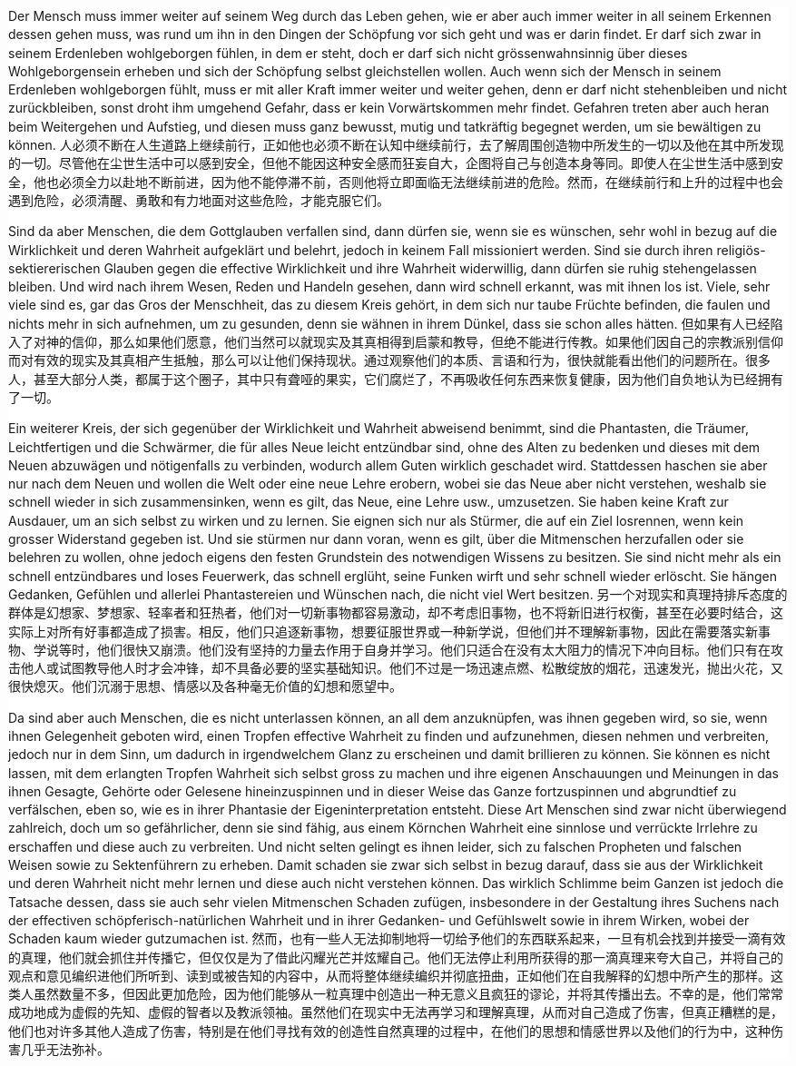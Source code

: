 Der Mensch muss immer weiter auf seinem Weg durch das Leben gehen, wie er aber auch immer weiter in all seinem Erkennen dessen gehen muss, was rund um ihn in den Dingen der Schöpfung vor sich geht und was er darin findet. Er darf sich zwar in seinem Erdenleben wohlgeborgen fühlen, in dem er steht, doch er darf sich nicht grössenwahnsinnig über dieses Wohlgeborgensein erheben und sich der Schöpfung selbst gleichstellen wollen. Auch wenn sich der Mensch in seinem Erdenleben wohlgeborgen fühlt, muss er mit aller Kraft immer weiter und weiter gehen, denn er darf nicht stehenbleiben und nicht zurückbleiben, sonst droht ihm umgehend Gefahr, dass er kein Vorwärtskommen mehr findet. Gefahren treten aber auch heran beim Weitergehen und Aufstieg, und diesen muss ganz bewusst, mutig und tatkräftig begegnet werden, um sie bewältigen zu können.
人必须不断在人生道路上继续前行，正如他也必须不断在认知中继续前行，去了解周围创造物中所发生的一切以及他在其中所发现的一切。尽管他在尘世生活中可以感到安全，但他不能因这种安全感而狂妄自大，企图将自己与创造本身等同。即使人在尘世生活中感到安全，他也必须全力以赴地不断前进，因为他不能停滞不前，否则他将立即面临无法继续前进的危险。然而，在继续前行和上升的过程中也会遇到危险，必须清醒、勇敢和有力地面对这些危险，才能克服它们。

Sind da aber Menschen, die dem Gottglauben verfallen sind, dann dürfen sie, wenn sie es wünschen, sehr wohl in bezug auf die Wirklichkeit und deren Wahrheit aufgeklärt und belehrt, jedoch in keinem Fall missioniert werden. Sind sie durch ihren religiös-sektiererischen Glauben gegen die effective Wirklichkeit und ihre Wahrheit widerwillig, dann dürfen sie ruhig stehengelassen bleiben. Und wird nach ihrem Wesen, Reden und Handeln gesehen, dann wird schnell erkannt, was mit ihnen los ist. Viele, sehr viele sind es, gar das Gros der Menschheit, das zu diesem Kreis gehört, in dem sich nur taube Früchte befinden, die faulen und nichts mehr in sich aufnehmen, um zu gesunden, denn sie wähnen in ihrem Dünkel, dass sie schon alles hätten.
但如果有人已经陷入了对神的信仰，那么如果他们愿意，他们当然可以就现实及其真相得到启蒙和教导，但绝不能进行传教。如果他们因自己的宗教派别信仰而对有效的现实及其真相产生抵触，那么可以让他们保持现状。通过观察他们的本质、言语和行为，很快就能看出他们的问题所在。很多人，甚至大部分人类，都属于这个圈子，其中只有聋哑的果实，它们腐烂了，不再吸收任何东西来恢复健康，因为他们自负地认为已经拥有了一切。

Ein weiterer Kreis, der sich gegenüber der Wirklichkeit und Wahrheit abweisend benimmt, sind die Phantasten, die Träumer, Leichtfertigen und die Schwärmer, die für alles Neue leicht entzündbar sind, ohne des Alten zu bedenken und dieses mit dem Neuen abzuwägen und nötigenfalls zu verbinden, wodurch allem Guten wirklich geschadet wird. Stattdessen haschen sie aber nur nach dem Neuen und wollen die Welt oder eine neue Lehre erobern, wobei sie das Neue aber nicht verstehen, weshalb sie schnell wieder in sich zusammensinken, wenn es gilt, das Neue, eine Lehre usw., umzusetzen. Sie haben keine Kraft zur Ausdauer, um an sich selbst zu wirken und zu lernen. Sie eignen sich nur als Stürmer, die auf ein Ziel losrennen, wenn kein grosser Widerstand gegeben ist. Und sie stürmen nur dann voran, wenn es gilt, über die Mitmenschen herzufallen oder sie belehren zu wollen, ohne jedoch eigens den festen Grundstein des notwendigen Wissens zu besitzen. Sie sind nicht mehr als ein schnell entzündbares und loses Feuerwerk, das schnell erglüht, seine Funken wirft und sehr schnell wieder erlöscht. Sie hängen Gedanken, Gefühlen und allerlei Phantastereien und Wünschen nach, die nicht viel Wert besitzen.
另一个对现实和真理持排斥态度的群体是幻想家、梦想家、轻率者和狂热者，他们对一切新事物都容易激动，却不考虑旧事物，也不将新旧进行权衡，甚至在必要时结合，这实际上对所有好事都造成了损害。相反，他们只追逐新事物，想要征服世界或一种新学说，但他们并不理解新事物，因此在需要落实新事物、学说等时，他们很快又崩溃。他们没有坚持的力量去作用于自身并学习。他们只适合在没有太大阻力的情况下冲向目标。他们只有在攻击他人或试图教导他人时才会冲锋，却不具备必要的坚实基础知识。他们不过是一场迅速点燃、松散绽放的烟花，迅速发光，抛出火花，又很快熄灭。他们沉溺于思想、情感以及各种毫无价值的幻想和愿望中。

Da sind aber auch Menschen, die es nicht unterlassen können, an all dem anzuknüpfen, was ihnen gegeben wird, so sie, wenn ihnen Gelegenheit geboten wird, einen Tropfen effective Wahrheit zu finden und aufzunehmen, diesen nehmen und verbreiten, jedoch nur in dem Sinn, um dadurch in irgendwelchem Glanz zu erscheinen und damit brillieren zu können. Sie können es nicht lassen, mit dem erlangten Tropfen Wahrheit sich selbst gross zu machen und ihre eigenen Anschauungen und Meinungen in das ihnen Gesagte, Gehörte oder Gelesene hineinzuspinnen und in dieser Weise das Ganze fortzuspinnen und abgrundtief zu verfälschen, eben so, wie es in ihrer Phantasie der Eigeninterpretation entsteht. Diese Art Menschen sind zwar nicht überwiegend zahlreich, doch um so gefährlicher, denn sie sind fähig, aus einem Körnchen Wahrheit eine sinnlose und verrückte Irrlehre zu erschaffen und diese auch zu verbreiten. Und nicht selten gelingt es ihnen leider, sich zu falschen Propheten und falschen Weisen sowie zu Sektenführern zu erheben. Damit schaden sie zwar sich selbst in bezug darauf, dass sie aus der Wirklichkeit und deren Wahrheit nicht mehr lernen und diese auch nicht verstehen können. Das wirklich Schlimme beim Ganzen ist jedoch die Tatsache dessen, dass sie auch sehr vielen Mitmenschen Schaden zufügen, insbesondere in der Gestaltung ihres Suchens nach der effectiven schöpferisch-natürlichen Wahrheit und in ihrer Gedanken- und Gefühlswelt sowie in ihrem Wirken, wobei der Schaden kaum wieder gutzumachen ist.
然而，也有一些人无法抑制地将一切给予他们的东西联系起来，一旦有机会找到并接受一滴有效的真理，他们就会抓住并传播它，但仅仅是为了借此闪耀光芒并炫耀自己。他们无法停止利用所获得的那一滴真理来夸大自己，并将自己的观点和意见编织进他们所听到、读到或被告知的内容中，从而将整体继续编织并彻底扭曲，正如他们在自我解释的幻想中所产生的那样。这类人虽然数量不多，但因此更加危险，因为他们能够从一粒真理中创造出一种无意义且疯狂的谬论，并将其传播出去。不幸的是，他们常常成功地成为虚假的先知、虚假的智者以及教派领袖。虽然他们在现实中无法再学习和理解真理，从而对自己造成了伤害，但真正糟糕的是，他们也对许多其他人造成了伤害，特别是在他们寻找有效的创造性自然真理的过程中，在他们的思想和情感世界以及他们的行为中，这种伤害几乎无法弥补。

